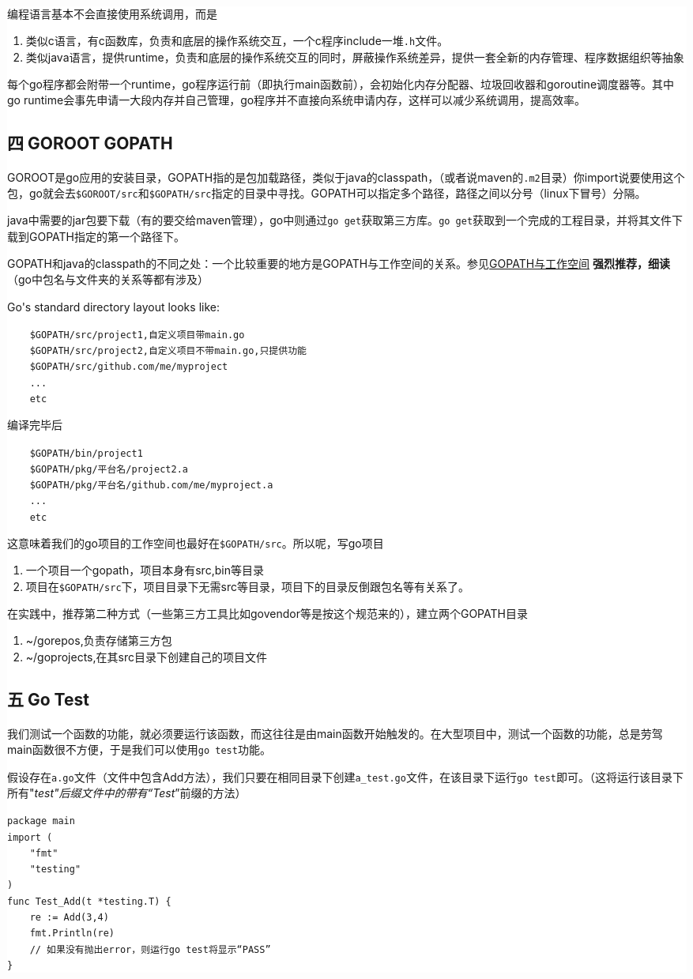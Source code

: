 编程语言基本不会直接使用系统调用，而是

1. 类似c语言，有c函数库，负责和底层的操作系统交互，一个c程序include一堆`.h`文件。
2. 类似java语言，提供runtime，负责和底层的操作系统交互的同时，屏蔽操作系统差异，提供一套全新的内存管理、程序数据组织等抽象

每个go程序都会附带一个runtime，go程序运行前（即执行main函数前），会初始化内存分配器、垃圾回收器和goroutine调度器等。其中go runtime会事先申请一大段内存并自己管理，go程序并不直接向系统申请内存，这样可以减少系统调用，提高效率。

## 四 GOROOT GOPATH

GOROOT是go应用的安装目录，GOPATH指的是包加载路径，类似于java的classpath，（或者说maven的`.m2`目录）你import说要使用这个包，go就会去`$GOROOT/src`和`$GOPATH/src`指定的目录中寻找。GOPATH可以指定多个路径，路径之间以分号（linux下冒号）分隔。

java中需要的jar包要下载（有的要交给maven管理），go中则通过`go get`获取第三方库。`go get`获取到一个完成的工程目录，并将其文件下载到GOPATH指定的第一个路径下。


GOPATH和java的classpath的不同之处：一个比较重要的地方是GOPATH与工作空间的关系。参见[GOPATH与工作空间](https://github.com/astaxie/build-web-application-with-golang/blob/master/zh/01.2.md) **强烈推荐，细读**（go中包名与文件夹的关系等都有涉及）

Go's standard directory layout looks like:

		$GOPATH/src/project1,自定义项目带main.go
		$GOPATH/src/project2,自定义项目不带main.go,只提供功能
		$GOPATH/src/github.com/me/myproject
		...
		etc
		
		
编译完毕后

		$GOPATH/bin/project1
		$GOPATH/pkg/平台名/project2.a
		$GOPATH/pkg/平台名/github.com/me/myproject.a
		...
		etc
		
这意味着我们的go项目的工作空间也最好在`$GOPATH/src`。所以呢，写go项目

1. 一个项目一个gopath，项目本身有src,bin等目录
2. 项目在`$GOPATH/src`下，项目目录下无需src等目录，项目下的目录反倒跟包名等有关系了。

在实践中，推荐第二种方式（一些第三方工具比如govendor等是按这个规范来的），建立两个GOPATH目录

1. ~/gorepos,负责存储第三方包
2. ~/goprojects,在其src目录下创建自己的项目文件

## 五 Go Test
我们测试一个函数的功能，就必须要运行该函数，而这往往是由main函数开始触发的。在大型项目中，测试一个函数的功能，总是劳驾main函数很不方便，于是我们可以使用`go test`功能。

假设存在`a.go`文件（文件中包含Add方法），我们只要在相同目录下创建`a_test.go`文件，在该目录下运行`go test`即可。（这将运行该目录下所有"_test"后缀文件中的带有“Test_”前缀的方法）

    package main
    import (
    	"fmt"
    	"testing"
    )
    func Test_Add(t *testing.T) {
    	re := Add(3,4)
    	fmt.Println(re)
    	// 如果没有抛出error，则运行go test将显示“PASS”
    }
